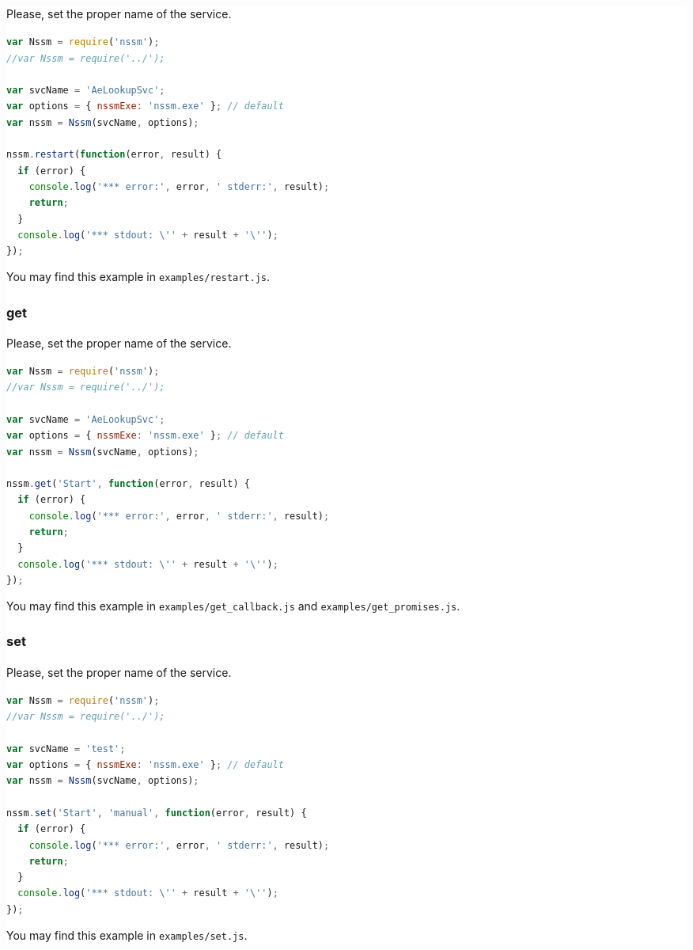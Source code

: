 Please, set the proper name of the service.

```js
var Nssm = require('nssm');
//var Nssm = require('../');

var svcName = 'AeLookupSvc';
var options = { nssmExe: 'nssm.exe' }; // default
var nssm = Nssm(svcName, options);

nssm.restart(function(error, result) {
  if (error) {
    console.log('*** error:', error, ' stderr:', result);
    return;
  }
  console.log('*** stdout: \'' + result + '\'');
});
```
You may find this example in `examples/restart.js`.


### get 

Please, set the proper name of the service.

```js
var Nssm = require('nssm');
//var Nssm = require('../');

var svcName = 'AeLookupSvc';
var options = { nssmExe: 'nssm.exe' }; // default
var nssm = Nssm(svcName, options);

nssm.get('Start', function(error, result) {
  if (error) {
    console.log('*** error:', error, ' stderr:', result);
    return;
  }
  console.log('*** stdout: \'' + result + '\'');
});
```
You may find this example in `examples/get_callback.js` and `examples/get_promises.js`.

### set 

Please, set the proper name of the service.

```js
var Nssm = require('nssm');
//var Nssm = require('../');

var svcName = 'test';
var options = { nssmExe: 'nssm.exe' }; // default
var nssm = Nssm(svcName, options);

nssm.set('Start', 'manual', function(error, result) {
  if (error) {
    console.log('*** error:', error, ' stderr:', result);
    return;
  }
  console.log('*** stdout: \'' + result + '\'');
});
```
You may find this example in `examples/set.js`.
